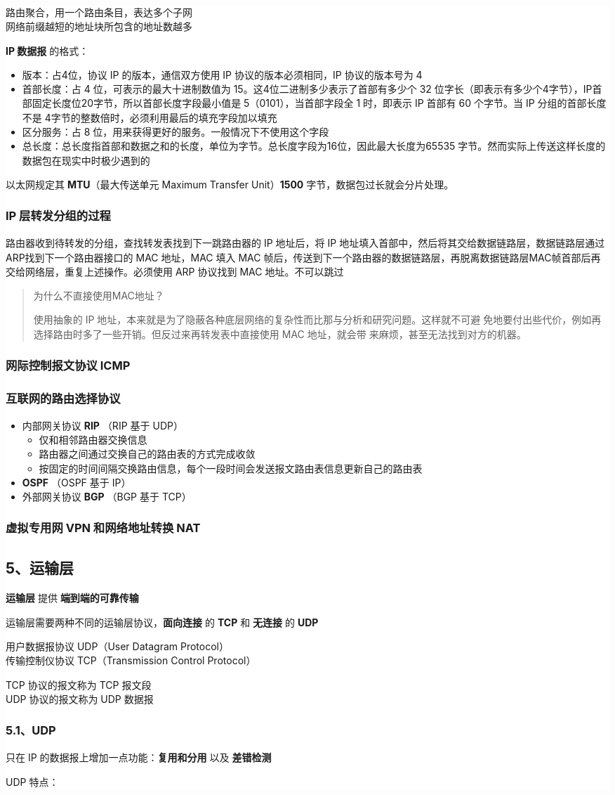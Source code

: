 路由聚合，用一个路由条目，表达多个子网  
网络前缀越短的地址块所包含的地址数越多

**IP 数据报** 的格式：

- 版本：占4位，协议 IP 的版本，通信双方使用 IP 协议的版本必须相同，IP 协议的版本号为 4
- 首部长度：占 4 位，可表示的最大十进制数值为 15。这4位二进制多少表示了首部有多少个 32 位字长（即表示有多少个4字节），IP首部固定长度位20字节，所以首部长度字段最小值是 5（0101），当首部字段全 1 时，即表示 IP 首部有 60 个字节。当 IP 分组的首部长度不是 4字节的整数倍时，必须利用最后的填充字段加以填充
- 区分服务：占 8 位，用来获得更好的服务。一般情况下不使用这个字段
- 总长度：总长度指首部和数据之和的长度，单位为字节。总长度字段为16位，因此最大长度为65535 字节。然而实际上传送这样长度的数据包在现实中时极少遇到的

以太网规定其 **MTU**（最大传送单元 Maximum Transfer Unit）**1500** 字节，数据包过长就会分片处理。  

### IP 层转发分组的过程  

路由器收到待转发的分组，查找转发表找到下一跳路由器的 IP 地址后，将 IP 地址填入首部中，然后将其交给数据链路层，数据链路层通过ARP找到下一个路由器接口的 MAC 地址，MAC 填入 MAC 帧后，传送到下一个路由器的数据链路层，再脱离数据链路层MAC帧首部后再交给网络层，重复上述操作。必须使用 ARP 协议找到 MAC 地址。不可以跳过

> 为什么不直接使用MAC地址？  
>
> 使用抽象的 IP 地址，本来就是为了隐蔽各种底层网络的复杂性而比那与分析和研究问题。这样就不可避
> 免地要付出些代价，例如再选择路由时多了一些开销。但反过来再转发表中直接使用 MAC 地址，就会带
> 来麻烦，甚至无法找到对方的机器。  

### 网际控制报文协议 ICMP  

### 互联网的路由选择协议  

- 内部网关协议 **RIP**  （RIP 基于 UDP）
  - 仅和相邻路由器交换信息  
  - 路由器之间通过交换自己的路由表的方式完成收敛
  - 按固定的时间间隔交换路由信息，每个一段时间会发送报文路由表信息更新自己的路由表  
- **OSPF**  （OSPF 基于 IP）
- 外部网关协议 **BGP** （BGP 基于 TCP）

### 虚拟专用网 VPN 和网络地址转换 NAT  

## 5、运输层

**运输层** 提供 **端到端的可靠传输**

运输层需要两种不同的运输层协议，**面向连接** 的 **TCP** 和 **无连接** 的 **UDP**  

用户数据报协议 UDP（User Datagram Protocol）  
传输控制仪协议 TCP（Transmission Control Protocol）  

TCP 协议的报文称为 TCP 报文段  
UDP 协议的报文称为 UDP 数据报  

### 5.1、UDP 

只在 IP 的数据报上增加一点功能：**复用和分用** 以及 **差错检测**  

UDP 特点：
